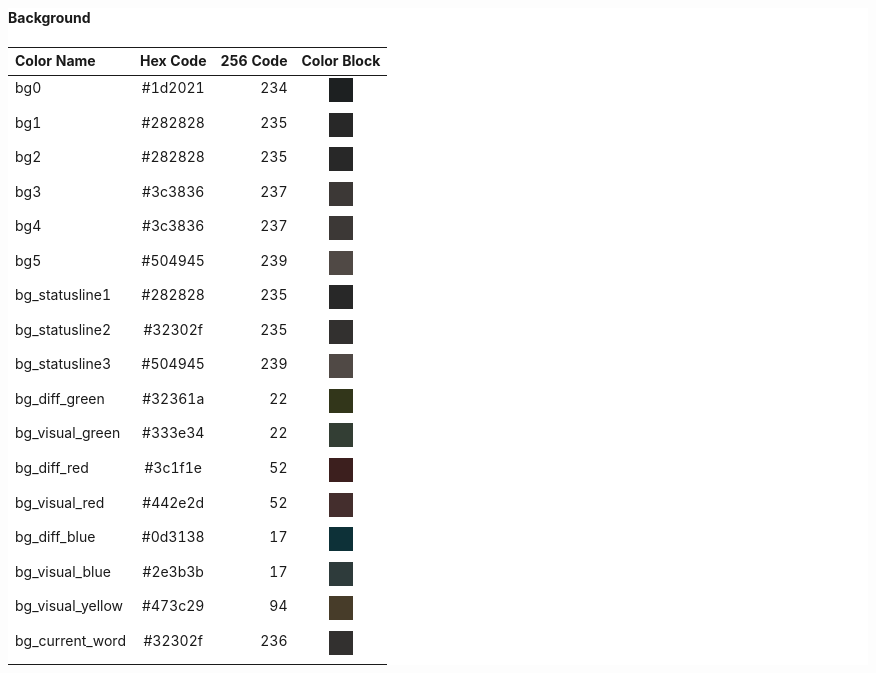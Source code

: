 #### Background

| Color Name       | Hex Code | 256 Code |                              Color Block                              |
| :--------------- | :------: | -------: | :-------------------------------------------------------------------: |
| bg0              | #1d2021  |      234 | ![Hard dark background square with the color #1d2021](img/1d2021.png) |
| bg1              | #282828  |      235 | ![Hard dark background square with the color #282828](img/282828.png) |
| bg2              | #282828  |      235 | ![Hard dark background square with the color #282828](img/282828.png) |
| bg3              | #3c3836  |      237 | ![Hard dark background square with the color #3c3836](img/3c3836.png) |
| bg4              | #3c3836  |      237 | ![Hard dark background square with the color #3c3836](img/3c3836.png) |
| bg5              | #504945  |      239 | ![Hard dark background square with the color #504945](img/504945.png) |
| bg_statusline1   | #282828  |      235 | ![Hard dark background square with the color #282828](img/282828.png) |
| bg_statusline2   | #32302f  |      235 | ![Hard dark background square with the color #32302f](img/32302f.png) |
| bg_statusline3   | #504945  |      239 | ![Hard dark background square with the color #504945](img/504945.png) |
| bg_diff_green    | #32361a  |       22 | ![Hard dark background square with the color #32361a](img/32361a.png) |
| bg_visual_green  | #333e34  |       22 | ![Hard dark background square with the color #333e34](img/333e34.png) |
| bg_diff_red      | #3c1f1e  |       52 | ![Hard dark background square with the color #3c1f1e](img/3c1f1e.png) |
| bg_visual_red    | #442e2d  |       52 | ![Hard dark background square with the color #442e2d](img/442e2d.png) |
| bg_diff_blue     | #0d3138  |       17 | ![Hard dark background square with the color #0d3138](img/0d3138.png) |
| bg_visual_blue   | #2e3b3b  |       17 | ![Hard dark background square with the color #2e3b3b](img/2e3b3b.png) |
| bg_visual_yellow | #473c29  |       94 | ![Hard dark background square with the color #473c29](img/473c29.png) |
| bg_current_word  | #32302f  |      236 | ![Hard dark background square with the color #32302f](img/32302f.png) |
